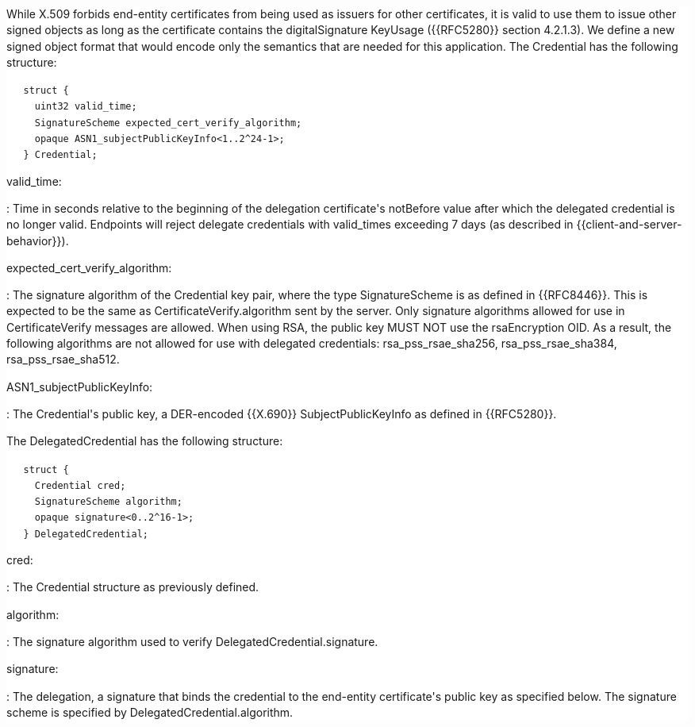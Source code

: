 While X.509 forbids end-entity certificates from being used as issuers for
other certificates, it is valid to use them to issue other signed
objects as long as the certificate contains the digitalSignature KeyUsage
({{RFC5280}} section 4.2.1.3).  We define a new signed object format that would
encode only the semantics that are needed for this application.  The Credential
has the following structure:

~~~~~~~~~~
   struct {
     uint32 valid_time;
     SignatureScheme expected_cert_verify_algorithm;
     opaque ASN1_subjectPublicKeyInfo<1..2^24-1>;
   } Credential;
~~~~~~~~~~

valid_time:

: Time in seconds relative to the beginning of the delegation certificate's
  notBefore value after which the delegated credential is no longer valid.
  Endpoints will reject delegate credentials with valid_times exceeding 7 days (as described
  in {{client-and-server-behavior}}).

expected_cert_verify_algorithm:

: The signature algorithm of the Credential key pair, where the type
  SignatureScheme is as defined in {{RFC8446}}. This is expected to be
  the same as CertificateVerify.algorithm sent by the server.  Only signature
  algorithms allowed for use in CertificateVerify messages are allowed.  When
  using RSA, the public key MUST NOT use the rsaEncryption OID.  As a result,
  the following algorithms are not allowed for use with delegated credentials:
  rsa_pss_rsae_sha256, rsa_pss_rsae_sha384, rsa_pss_rsae_sha512.

ASN1_subjectPublicKeyInfo:

: The Credential's public key, a DER-encoded {{X.690}} SubjectPublicKeyInfo as defined in
{{RFC5280}}.

The DelegatedCredential has the following structure:

~~~~~~~~~~
   struct {
     Credential cred;
     SignatureScheme algorithm;
     opaque signature<0..2^16-1>;
   } DelegatedCredential;
~~~~~~~~~~

cred:

: The Credential structure as previously defined.

algorithm:

: The signature algorithm used to verify DelegatedCredential.signature.

signature:

: The delegation, a signature that binds the credential to the end-entity
  certificate's public key as specified below. The signature scheme is specified
  by DelegatedCredential.algorithm.

